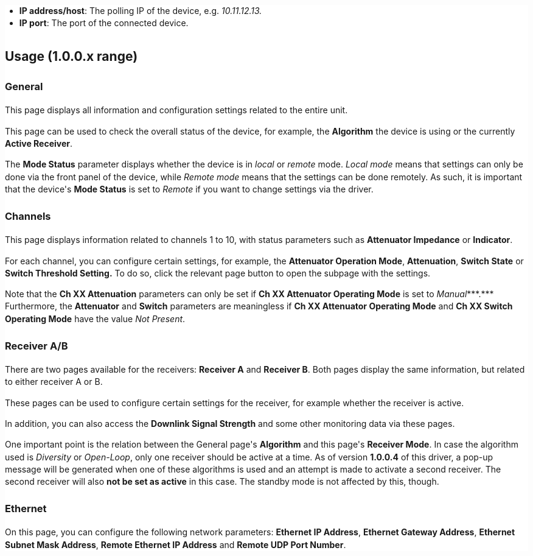 - **IP address/host**: The polling IP of the device, e.g. *10.11.12.13.*
- **IP port**: The port of the connected device.

## Usage (1.0.0.x range)

### General

This page displays all information and configuration settings related to the entire unit.

This page can be used to check the overall status of the device, for example, the **Algorithm** the device is using or the currently **Active Receiver**.

The **Mode Status** parameter displays whether the device is in *local* or *remote* mode. *Local mode* means that settings can only be done via the front panel of the device, while *Remote mode* means that the settings can be done remotely. As such, it is important that the device's **Mode Status** is set to *Remote* if you want to change settings via the driver.

### Channels

This page displays information related to channels 1 to 10, with status parameters such as **Attenuator Impedance** or **Indicator**.

For each channel, you can configure certain settings, for example, the **Attenuator Operation Mode**, **Attenuation**, **Switch State** or **Switch Threshold Setting.** To do so, click the relevant page button to open the subpage with the settings.

Note that the **Ch XX Attenuation** parameters can only be set if **Ch XX Attenuator Operating Mode** is set to *Manual****.*** Furthermore, the **Attenuator** and **Switch** parameters are meaningless if **Ch XX Attenuator Operating Mode** and **Ch XX Switch Operating Mode** have the value *Not Present*.

### Receiver A/B

There are two pages available for the receivers: **Receiver A** and **Receiver B**. Both pages display the same information, but related to either receiver A or B.

These pages can be used to configure certain settings for the receiver, for example whether the receiver is active.

In addition, you can also access the **Downlink Signal Strength** and some other monitoring data via these pages.

One important point is the relation between the General page's **Algorithm** and this page's **Receiver Mode**. In case the algorithm used is *Diversity* or *Open-Loop*, only one receiver should be active at a time. As of version **1.0.0.4** of this driver, a pop-up message will be generated when one of these algorithms is used and an attempt is made to activate a second receiver. The second receiver will also **not be set as active** in this case. The standby mode is not affected by this, though.

### Ethernet

On this page, you can configure the following network parameters: **Ethernet IP Address**, **Ethernet Gateway Address**, **Ethernet Subnet Mask Address**, **Remote Ethernet IP Address** and **Remote UDP Port Number**.
